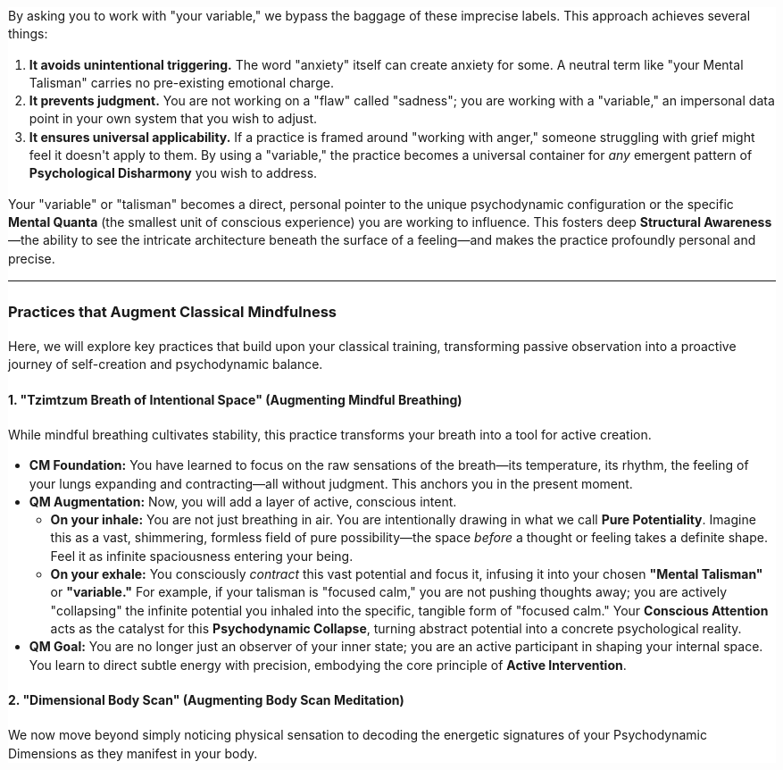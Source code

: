 By asking you to work with "your variable," we bypass the baggage of these imprecise labels. This approach achieves several things:

1.  **It avoids unintentional triggering.** The word "anxiety" itself can create anxiety for some. A neutral term like "your Mental Talisman" carries no pre-existing emotional charge.
2.  **It prevents judgment.** You are not working on a "flaw" called "sadness"; you are working with a "variable," an impersonal data point in your own system that you wish to adjust.
3.  **It ensures universal applicability.** If a practice is framed around "working with anger," someone struggling with grief might feel it doesn't apply to them. By using a "variable," the practice becomes a universal container for *any* emergent pattern of **Psychological Disharmony** you wish to address.

Your "variable" or "talisman" becomes a direct, personal pointer to the unique psychodynamic configuration or the specific **Mental Quanta** (the smallest unit of conscious experience) you are working to influence. This fosters deep **Structural Awareness**—the ability to see the intricate architecture beneath the surface of a feeling—and makes the practice profoundly personal and precise.

---

### Practices that Augment Classical Mindfulness

Here, we will explore key practices that build upon your classical training, transforming passive observation into a proactive journey of self-creation and psychodynamic balance.

#### 1. "Tzimtzum Breath of Intentional Space" (Augmenting Mindful Breathing)

While mindful breathing cultivates stability, this practice transforms your breath into a tool for active creation.

*   **CM Foundation:** You have learned to focus on the raw sensations of the breath—its temperature, its rhythm, the feeling of your lungs expanding and contracting—all without judgment. This anchors you in the present moment.
*   **QM Augmentation:** Now, you will add a layer of active, conscious intent.
    *   **On your inhale:** You are not just breathing in air. You are intentionally drawing in what we call **Pure Potentiality**. Imagine this as a vast, shimmering, formless field of pure possibility—the space *before* a thought or feeling takes a definite shape. Feel it as infinite spaciousness entering your being.
    *   **On your exhale:** You consciously *contract* this vast potential and focus it, infusing it into your chosen **"Mental Talisman"** or **"variable."** For example, if your talisman is "focused calm," you are not pushing thoughts away; you are actively "collapsing" the infinite potential you inhaled into the specific, tangible form of "focused calm." Your **Conscious Attention** acts as the catalyst for this **Psychodynamic Collapse**, turning abstract potential into a concrete psychological reality.
*   **QM Goal:** You are no longer just an observer of your inner state; you are an active participant in shaping your internal space. You learn to direct subtle energy with precision, embodying the core principle of **Active Intervention**.

#### 2. "Dimensional Body Scan" (Augmenting Body Scan Meditation)

We now move beyond simply noticing physical sensation to decoding the energetic signatures of your Psychodynamic Dimensions as they manifest in your body.
